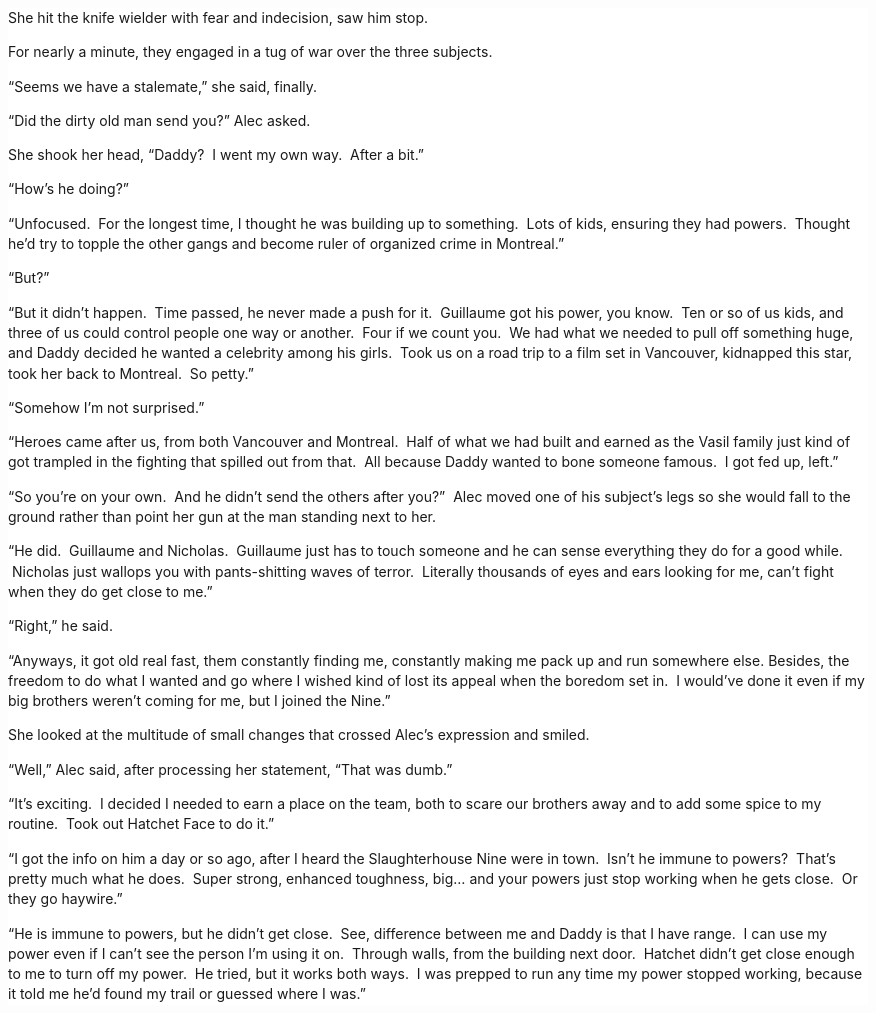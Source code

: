 She hit the knife wielder with fear and indecision, saw him stop.

For nearly a minute, they engaged in a tug of war over the three subjects.

“Seems we have a stalemate,” she said, finally.

“Did the dirty old man send you?” Alec asked.

She shook her head, “Daddy?  I went my own way.  After a bit.”

“How’s he doing?”

“Unfocused.  For the longest time, I thought he was building up to something.  Lots of kids, ensuring they had powers.  Thought he’d try to topple the other gangs and become ruler of organized crime in Montreal.”

“But?”

“But it didn’t happen.  Time passed, he never made a push for it.  Guillaume got his power, you know.  Ten or so of us kids, and three of us could control people one way or another.  Four if we count you.  We had what we needed to pull off something huge, and Daddy decided he wanted a celebrity among his girls.  Took us on a road trip to a film set in Vancouver, kidnapped this star, took her back to Montreal.  So petty.”

“Somehow I’m not surprised.”

“Heroes came after us, from both Vancouver and Montreal.  Half of what we had built and earned as the Vasil family just kind of got trampled in the fighting that spilled out from that.  All because Daddy wanted to bone someone famous.  I got fed up, left.”

“So you’re on your own.  And he didn’t send the others after you?”  Alec moved one of his subject’s legs so she would fall to the ground rather than point her gun at the man standing next to her.

“He did.  Guillaume and Nicholas.  Guillaume just has to touch someone and he can sense everything they do for a good while.  Nicholas just wallops you with pants-shitting waves of terror.  Literally thousands of eyes and ears looking for me, can’t fight when they do get close to me.”

“Right,” he said.

“Anyways, it got old real fast, them constantly finding me, constantly making me pack up and run somewhere else. Besides, the freedom to do what I wanted and go where I wished kind of lost its appeal when the boredom set in.  I would’ve done it even if my big brothers weren’t coming for me, but I joined the Nine.”

She looked at the multitude of small changes that crossed Alec’s expression and smiled.

“Well,” Alec said, after processing her statement, “That was dumb.”

“It’s exciting.  I decided I needed to earn a place on the team, both to scare our brothers away and to add some spice to my routine.  Took out Hatchet Face to do it.”

“I got the info on him a day or so ago, after I heard the Slaughterhouse Nine were in town.  Isn’t he immune to powers?  That’s pretty much what he does.  Super strong, enhanced toughness, big… and your powers just stop working when he gets close.  Or they go haywire.”

“He is immune to powers, but he didn’t get close.  See, difference between me and Daddy is that I have range.  I can use my power even if I can’t see the person I’m using it on.  Through walls, from the building next door.  Hatchet didn’t get close enough to me to turn off my power.  He tried, but it works both ways.  I was prepped to run any time my power stopped working, because it told me he’d found my trail or guessed where I was.”
